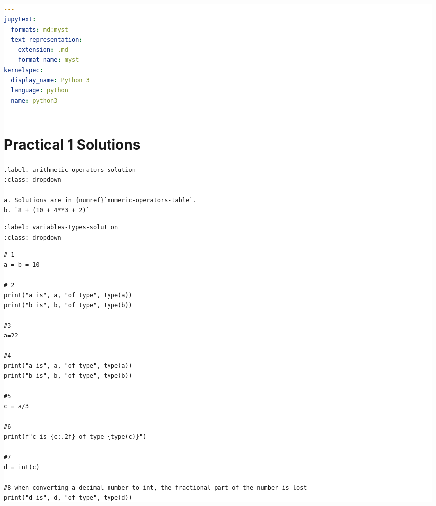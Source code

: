 ```yaml
---
jupytext:
  formats: md:myst
  text_representation:
    extension: .md
    format_name: myst
kernelspec:
  display_name: Python 3
  language: python
  name: python3
---
```


# Practical 1 Solutions

```{solution} arithmetic-operators
:label: arithmetic-operators-solution
:class: dropdown

a. Solutions are in {numref}`numeric-operators-table`.  
b. `8 + (10 + 4**3 + 2)`
```

```{solution-start} variables-types
:label: variables-types-solution
:class: dropdown
```

```{code-cell} python
# 1
a = b = 10

# 2
print("a is", a, "of type", type(a))
print("b is", b, "of type", type(b))

#3
a=22

#4
print("a is", a, "of type", type(a))
print("b is", b, "of type", type(b))

#5
c = a/3

#6
print(f"c is {c:.2f} of type {type(c)}")

#7
d = int(c)

#8 when converting a decimal number to int, the fractional part of the number is lost 
print("d is", d, "of type", type(d))
```
```{solution-end}
```
